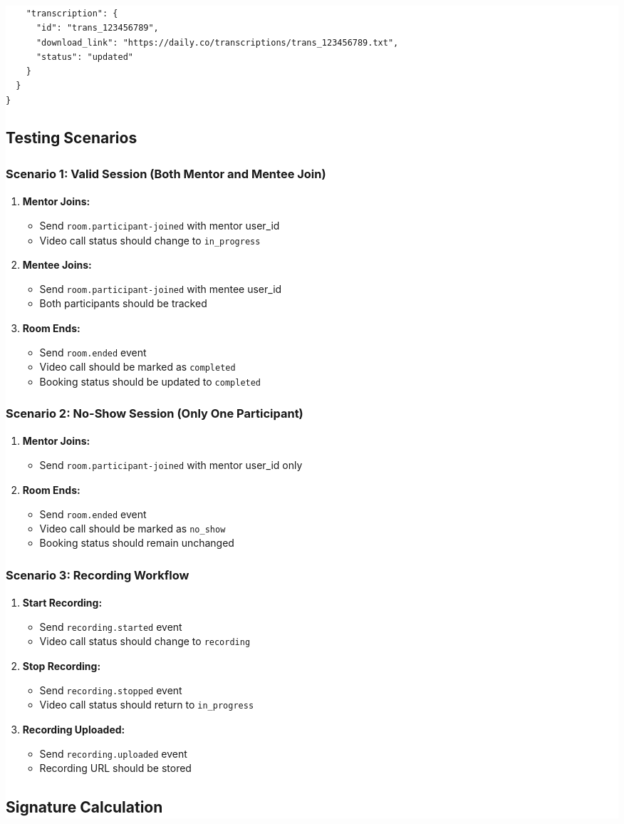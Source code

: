 ```http
    "transcription": {
      "id": "trans_123456789",
      "download_link": "https://daily.co/transcriptions/trans_123456789.txt",
      "status": "updated"
    }
  }
}
```

## Testing Scenarios

### Scenario 1: Valid Session (Both Mentor and Mentee Join)

1. **Mentor Joins:**
   - Send `room.participant-joined` with mentor user_id
   - Video call status should change to `in_progress`

2. **Mentee Joins:**
   - Send `room.participant-joined` with mentee user_id
   - Both participants should be tracked

3. **Room Ends:**
   - Send `room.ended` event
   - Video call should be marked as `completed`
   - Booking status should be updated to `completed`

### Scenario 2: No-Show Session (Only One Participant)

1. **Mentor Joins:**
   - Send `room.participant-joined` with mentor user_id only

2. **Room Ends:**
   - Send `room.ended` event
   - Video call should be marked as `no_show`
   - Booking status should remain unchanged

### Scenario 3: Recording Workflow

1. **Start Recording:**
   - Send `recording.started` event
   - Video call status should change to `recording`

2. **Stop Recording:**
   - Send `recording.stopped` event
   - Video call status should return to `in_progress`

3. **Recording Uploaded:**
   - Send `recording.uploaded` event
   - Recording URL should be stored

## Signature Calculation
